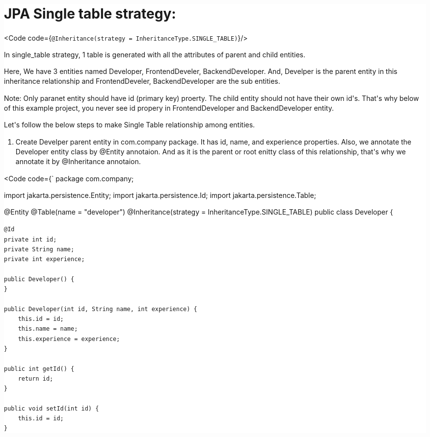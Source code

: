 
# JPA Single table strategy:
<Code code={`
@Inheritance(strategy = InheritanceType.SINGLE_TABLE)
`}/>


In single_table strategy, 1 table is generated with all the attributes of parent and child entities.

Here, We have 3 entities named Developer, FrontendDeveler, BackendDeveloper. And, Develper is the parent entity in this inheritance relationship and FrontendDeveler, BackendDeveloper are the sub entities. 

Note: Only paranet entity should have id (primary key) proerty. The child entity should not have their own id's. That's why below of this example project, you never see id propery in FrontendDeveloper and BackendDeveloper entity.

Let's follow the below steps to make Single Table relationship among entities.

1. Create Develper parent entity in com.company package. It has id, name, and experience properties. Also, we annotate the Developer entity class by @Entity annotaion. And as it is the parent or root enitty class of this relationship, that's why we annotate it by @Inheritance annotaion. 

<Code code={`
package com.company;

import jakarta.persistence.Entity;
import jakarta.persistence.Id;
import jakarta.persistence.Table;

@Entity
@Table(name = "developer")
@Inheritance(strategy = InheritanceType.SINGLE_TABLE)
public class Developer {

    @Id
    private int id;
    private String name;
    private int experience;

    public Developer() {
    }

    public Developer(int id, String name, int experience) {
        this.id = id;
        this.name = name;
        this.experience = experience;
    }

    public int getId() {
        return id;
    }

    public void setId(int id) {
        this.id = id;
    }
